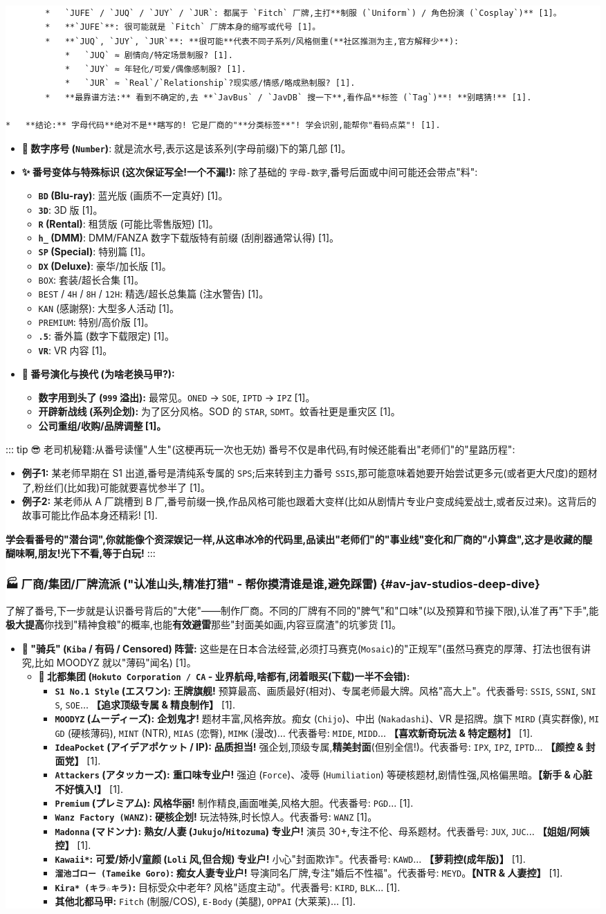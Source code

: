             *   `JUFE` / `JUQ` / `JUY` / `JUR`: 都属于 `Fitch` 厂牌,主打**制服 (`Uniform`) / 角色扮演 (`Cosplay`)** [1]。
            *   **`JUFE`**: 很可能就是 `Fitch` 厂牌本身的缩写或代号 [1]。
            *   **`JUQ`, `JUY`, `JUR`**: **很可能**代表不同子系列/风格侧重(**社区推测为主,官方解释少**):
                *   `JUQ` ≈ 剧情向/特定场景制服? [1].
                *   `JUY` ≈ 年轻化/可爱/偶像感制服? [1].
                *   `JUR` ≈ `Real`/`Relationship`?现实感/情感/略成熟制服? [1].
            *   **最靠谱方法:** 看到不确定的,去 **`JavBus` / `JavDB` 搜一下**,看作品**标签 (`Tag`)**! **别瞎猜!** [1].

    *   **结论:** 字母代码**绝对不是**瞎写的! 它是厂商的"**分类标签**"! 学会识别,能帮你"看码点菜"! [1].

*   **🔢 数字序号 (`Number`)**: 就是流水号,表示这是该系列(字母前缀)下的第几部 [1]。

*   **✨ 番号变体与特殊标识 (这次保证写全!一个不漏!):**
    除了基础的 `字母-数字`,番号后面或中间可能还会带点"料":
    *   **`BD` (Blu-ray)**: 蓝光版 (画质不一定真好) [1]。
    *   **`3D`**: 3D 版 [1]。
    *   **`R` (Rental)**: 租赁版 (可能比零售版短) [1]。
    *   **`h_` (DMM)**: DMM/FANZA 数字下载版特有前缀 (刮削器通常认得) [1]。
    *   **`SP` (Special)**: 特别篇 [1]。
    *   **`DX` (Deluxe)**: 豪华/加长版 [1]。
    *   `BOX`: 套装/超长合集 [1]。
    *   `BEST` / `4H` / `8H` / `12H`: 精选/超长总集篇 (注水警告) [1]。
    *   `KAN` (感謝祭): 大型多人活动 [1]。
    *   `PREMIUM`: 特别/高价版 [1]。
    *   **`.5`**: 番外篇 (数字下载限定) [1]。
    *   **`VR`**: VR 内容 [1]。

*   **🔄 番号演化与换代 (为啥老换马甲?):**
    *   **数字用到头了 (`999` 溢出):** 最常见。`ONED` -> `SOE`, `IPTD` -> `IPZ` [1]。
    *   **开辟新战线 (系列企划):** 为了区分风格。SOD 的 `STAR`, `SDMT`。蚊香社更是重灾区 [1]。
    *   **公司重组/收购/品牌调整 [1]。**

::: tip 😎 老司机秘籍:从番号读懂"人生"(这梗再玩一次也无妨)
番号不仅是串代码,有时候还能看出"老师们"的"星路历程":
*   **例子1:** 某老师早期在 S1 出道,番号是清纯系专属的 `SPS`;后来转到主力番号 `SSIS`,那可能意味着她要开始尝试更多元(或者更大尺度)的题材了,粉丝们(比如我)可能就要喜忧参半了 [1]。
*   **例子2:** 某老师从 A 厂跳槽到 B 厂,番号前缀一换,作品风格可能也跟着大变样(比如从剧情片专业户变成纯爱战士,或者反过来)。这背后的故事可能比作品本身还精彩! [1].

**学会看番号的"潜台词",你就能像个资深娱记一样,从这串冰冷的代码里,品读出"老师们"的"事业线"变化和厂商的"小算盘",这才是收藏的醍醐味啊,朋友!光下不看,等于白玩!**
:::
### 🏭 厂商/集团/厂牌流派 ("认准山头,精准打猎" - 帮你摸清谁是谁,避免踩雷) {#av-jav-studios-deep-dive}

了解了番号,下一步就是认识番号背后的"大佬"——制作厂商。不同的厂牌有不同的"脾气"和"口味"(以及预算和节操下限),认准了再"下手",能**极大提高**你找到"精神食粮"的概率,也能**有效避雷**那些"封面美如画,内容豆腐渣"的坑爹货 [1]。

*   **🐴 "骑兵" (`Kiba` / 有码 / Censored) 阵营:** 这些是在日本合法经营,必须打马赛克(`Mosaic`)的"正规军"(虽然马赛克的厚薄、打法也很有讲究,比如 MOODYZ 就以"薄码"闻名) [1]。
    *   **👑 北都集团 (`Hokuto Corporation / CA` - 业界航母,啥都有,闭着眼买(下载)一半不会错):**
        *   **`S1 No.1 Style` (エスワン):** **王牌旗舰!** 预算最高、画质最好(相对)、专属老师最大牌。风格"高大上"。代表番号: `SSIS`, `SSNI`, `SNIS`, `SOE`... **【追求顶级专属 & 精良制作】** [1].
        *   **`MOODYZ` (ムーディーズ):** **企划鬼才!** 题材丰富,风格奔放。痴女 (`Chijo`)、中出 (`Nakadashi`)、VR 是招牌。旗下 `MIRD` (真实群像), `MIGD` (硬核薄码), `MINT` (NTR), `MIAS` (恋臀), `MIMK` (漫改)... 代表番号: `MIDE`, `MIDD`... **【喜欢新奇玩法 & 特定题材】** [1].
        *   **`IdeaPocket` (アイデアポケット / IP):** **品质担当!** 强企划,顶级专属,**精美封面**(但别全信!)。代表番号: `IPX`, `IPZ`, `IPTD`... **【颜控 & 封面党】** [1].
        *   **`Attackers` (アタッカーズ):** **重口味专业户!** 强迫 (`Force`)、凌辱 (`Humiliation`) 等硬核题材,剧情性强,风格偏黑暗。**【新手 & 心脏不好慎入!】** [1].
        *   **`Premium` (プレミアム):** **风格华丽!** 制作精良,画面唯美,风格大胆。代表番号: `PGD`... [1].
        *   **`Wanz Factory (WANZ)`:** **硬核企划!** 玩法特殊,时长惊人。代表番号: `WANZ` [1]。
        *   **`Madonna` (マドンナ):** **熟女/人妻 (`Jukujo`/`Hitozuma`) 专业户!** 演员 30+,专注不伦、母系题材。代表番号: `JUX`, `JUC`... **【姐姐/阿姨控】** [1].
        *   **`Kawaii*`:** **可爱/娇小/童颜 (`Loli` 风,但合规) 专业户!** 小心"封面欺诈"。代表番号: `KAWD`... **【萝莉控(成年版)】** [1].
        *   **`溜池ゴロー (Tameike Goro)`:** **痴女人妻专业户!** 导演同名厂牌,专注"婚后不性福"。代表番号: `MEYD`。**【NTR & 人妻控】** [1].
        *   **`Kira* (キラ☆キラ)`:** 目标受众中老年? 风格"适度主动"。代表番号: `KIRD`, `BLK`... [1].
        *   **其他北都马甲:** `Fitch` (制服/COS), `E-Body` (美腿), `OPPAI` (大莱莱)... [1].